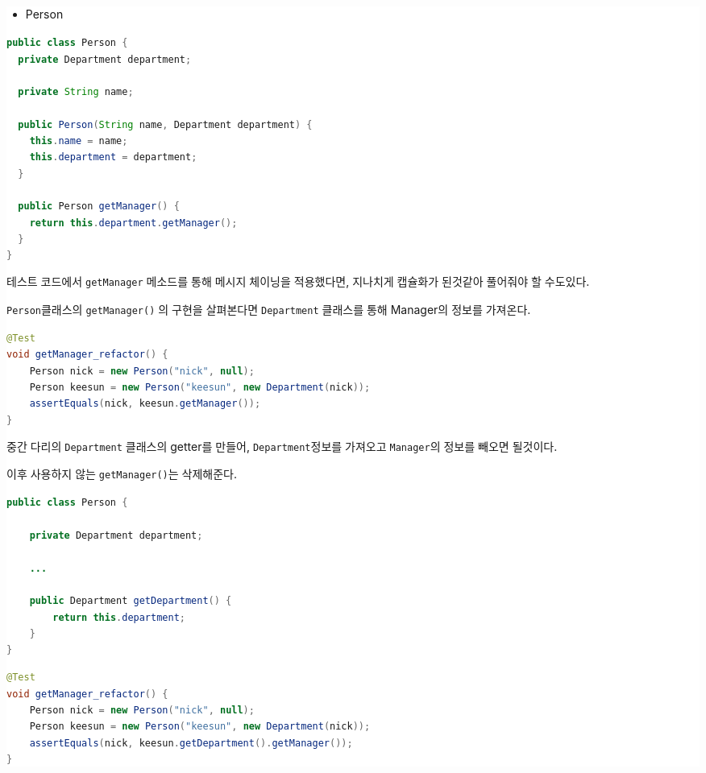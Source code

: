 - Person

```java
public class Person {
  private Department department;

  private String name;

  public Person(String name, Department department) {
    this.name = name;
    this.department = department;
  }

  public Person getManager() {
    return this.department.getManager();
  }
}
```

테스트 코드에서 `getManager` 메소드를 통해 메시지 체이닝을 적용했다면, 지나치게 캡슐화가 된것같아 풀어줘야 할 수도있다.

`Person`클래스의 `getManager()` 의 구현을 살펴본다면 `Department` 클래스를 통해 Manager의 정보를 가져온다.

```java
@Test
void getManager_refactor() {
    Person nick = new Person("nick", null);
    Person keesun = new Person("keesun", new Department(nick));
    assertEquals(nick, keesun.getManager());
}
```

중간 다리의 `Department` 클래스의 getter를 만들어, `Department`정보를 가져오고 `Manager`의 정보를 빼오면 될것이다.

이후 사용하지 않는 `getManager()`는 삭제해준다.

```java
public class Person {

    private Department department;
    
    ...

    public Department getDepartment() {
        return this.department;
    }
}
```

```java
@Test
void getManager_refactor() {
    Person nick = new Person("nick", null);
    Person keesun = new Person("keesun", new Department(nick));
    assertEquals(nick, keesun.getDepartment().getManager());
}
```
